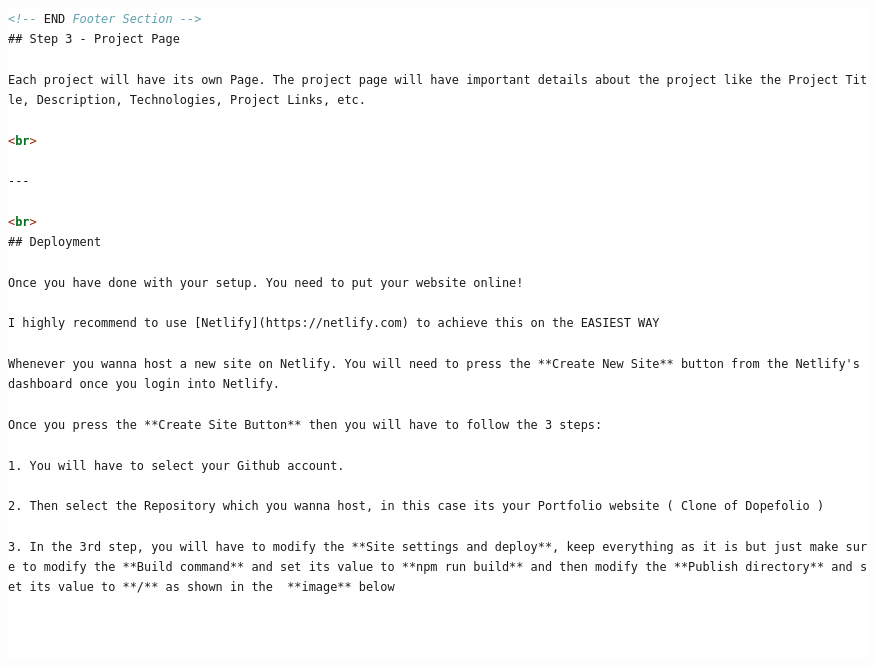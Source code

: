 ```html
<!-- END Footer Section -->
## Step 3 - Project Page

Each project will have its own Page. The project page will have important details about the project like the Project Title, Description, Technologies, Project Links, etc.

<br>

---

<br>
## Deployment 

Once you have done with your setup. You need to put your website online!

I highly recommend to use [Netlify](https://netlify.com) to achieve this on the EASIEST WAY

Whenever you wanna host a new site on Netlify. You will need to press the **Create New Site** button from the Netlify's dashboard once you login into Netlify.

Once you press the **Create Site Button** then you will have to follow the 3 steps:

1. You will have to select your Github account.

2. Then select the Repository which you wanna host, in this case its your Portfolio website ( Clone of Dopefolio )

3. In the 3rd step, you will have to modify the **Site settings and deploy**, keep everything as it is but just make sure to modify the **Build command** and set its value to **npm run build** and then modify the **Publish directory** and set its value to **/** as shown in the  **image** below


  